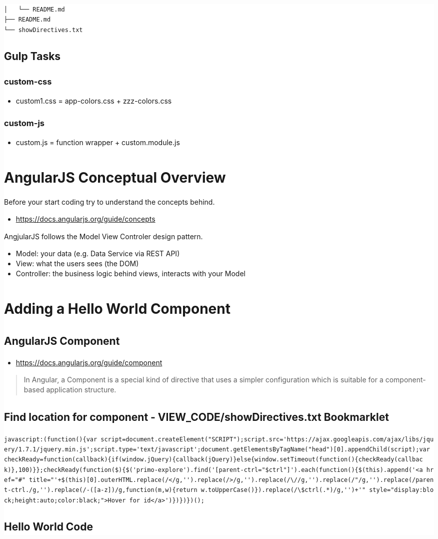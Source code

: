 ```sh
│   └── README.md
├── README.md
└── showDirectives.txt
```

## Gulp Tasks

### custom-css
- custom1.css = app-colors.css + zzz-colors.css

### custom-js
- custom.js =  function wrapper + custom.module.js


# AngularJS Conceptual Overview

Before your start coding try to understand the concepts behind.

- https://docs.angularjs.org/guide/concepts

AngjularJS follows the Model View Controler design pattern.

- Model: your data (e.g. Data Service via REST API)
- View: what the users sees (the DOM)
- Controller: the business logic behind views, interacts with your Model

# Adding a Hello World Component

## AngularJS Component
- https://docs.angularjs.org/guide/component

> In Angular, a Component is a special kind of directive that uses a simpler configuration
> which is suitable for a component-based application structure.

## Find location for component - VIEW_CODE/showDirectives.txt Bookmarklet

```javscript
javascript:(function(){var script=document.createElement("SCRIPT");script.src='https://ajax.googleapis.com/ajax/libs/jquery/1.7.1/jquery.min.js';script.type='text/javascript';document.getElementsByTagName("head")[0].appendChild(script);var checkReady=function(callback){if(window.jQuery){callback(jQuery)}else{window.setTimeout(function(){checkReady(callback)},100)}};checkReady(function($){$('primo-explore').find('[parent-ctrl="$ctrl"]').each(function(){$(this).append('<a href="#" title="'+$(this)[0].outerHTML.replace(/</g,'').replace(/>/g,'').replace(/\//g,'').replace(/"/g,'').replace(/parent-ctrl./g,'').replace(/-([a-z])/g,function(m,w){return w.toUpperCase()}).replace(/\$ctrl(.*)/g,'')+'" style="display:block;height:auto;color:black;">Hover for id</a>')})})})();
```

## Hello World Code
